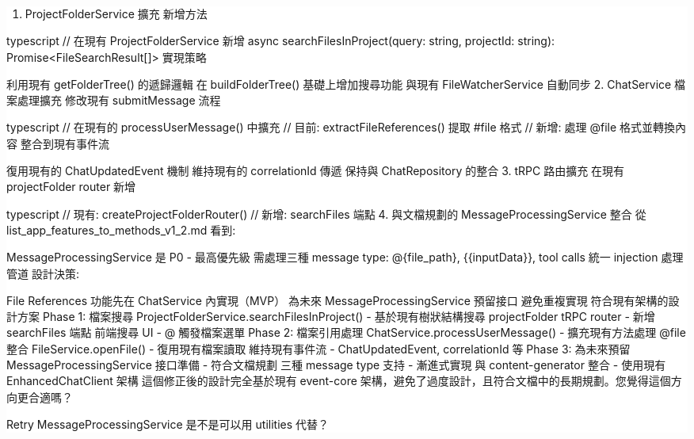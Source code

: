 1. ProjectFolderService 擴充
   新增方法

typescript
// 在現有 ProjectFolderService 新增
async searchFilesInProject(query: string, projectId: string): Promise<FileSearchResult[]>
實現策略

利用現有 getFolderTree() 的遞歸邏輯
在 buildFolderTree() 基礎上增加搜尋功能
與現有 FileWatcherService 自動同步 2. ChatService 檔案處理擴充
修改現有 submitMessage 流程

typescript
// 在現有的 processUserMessage() 中擴充
// 目前: extractFileReferences() 提取 #file 格式
// 新增: 處理 @file 格式並轉換內容
整合到現有事件流

復用現有的 ChatUpdatedEvent 機制
維持現有的 correlationId 傳遞
保持與 ChatRepository 的整合 3. tRPC 路由擴充
在現有 projectFolder router 新增

typescript
// 現有: createProjectFolderRouter()
// 新增: searchFiles 端點 4. 與文檔規劃的 MessageProcessingService 整合
從 list_app_features_to_methods_v1_2.md 看到:

MessageProcessingService 是 P0 - 最高優先級
需處理三種 message type: @{file_path}, {{inputData}}, tool calls
統一 injection 處理管道
設計決策:

File References 功能先在 ChatService 內實現（MVP）
為未來 MessageProcessingService 預留接口
避免重複實現
符合現有架構的設計方案
Phase 1: 檔案搜尋
ProjectFolderService.searchFilesInProject() - 基於現有樹狀結構搜尋
projectFolder tRPC router - 新增 searchFiles 端點
前端搜尋 UI - @ 觸發檔案選單
Phase 2: 檔案引用處理
ChatService.processUserMessage() - 擴充現有方法處理 @file
整合 FileService.openFile() - 復用現有檔案讀取
維持現有事件流 - ChatUpdatedEvent, correlationId 等
Phase 3: 為未來預留
MessageProcessingService 接口準備 - 符合文檔規劃
三種 message type 支持 - 漸進式實現
與 content-generator 整合 - 使用現有 EnhancedChatClient 架構
這個修正後的設計完全基於現有 event-core 架構，避免了過度設計，且符合文檔中的長期規劃。您覺得這個方向更合適嗎？

Retry
MessageProcessingService 是不是可以用 utilities 代替？
